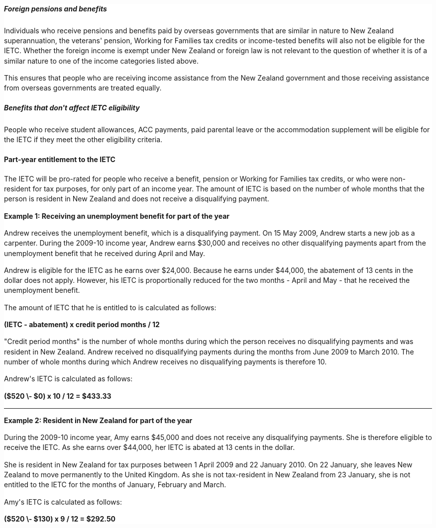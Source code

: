 ##### Foreign pensions and benefits

Individuals who receive pensions and benefits paid by overseas governments that are similar in nature to New Zealand superannuation, the veterans' pension, Working for Families tax credits or income-tested benefits will also not be eligible for the IETC. Whether the foreign income is exempt under New Zealand or foreign law is not relevant to the question of whether it is of a similar nature to one of the income categories listed above.

This ensures that people who are receiving income assistance from the New Zealand government and those receiving assistance from overseas governments are treated equally.

##### Benefits that don't affect IETC eligibility

People who receive student allowances, ACC payments, paid parental leave or the accommodation supplement will be eligible for the IETC if they meet the other eligibility criteria.

#### Part-year entitlement to the IETC

The IETC will be pro-rated for people who receive a benefit, pension or Working for Families tax credits, or who were non-resident for tax purposes, for only part of an income year. The amount of IETC is based on the number of whole months that the person is resident in New Zealand and does not receive a disqualifying payment.

**Example 1: Receiving an unemployment benefit for part of the year**

Andrew receives the unemployment benefit, which is a disqualifying payment. On 15 May 2009, Andrew starts a new job as a carpenter. During the 2009-10 income year, Andrew earns $30,000 and receives no other disqualifying payments apart from the unemployment benefit that he received during April and May.

Andrew is eligible for the IETC as he earns over $24,000. Because he earns under $44,000, the abatement of 13 cents in the dollar does not apply. However, his IETC is proportionally reduced for the two months - April and May - that he received the unemployment benefit.

The amount of IETC that he is entitled to is calculated as follows:

**(IETC - abatement) x credit period months / 12**

"Credit period months" is the number of whole months during which the person receives no disqualifying payments and was resident in New Zealand. Andrew received no disqualifying payments during the months from June 2009 to March 2010. The number of whole months during which Andrew receives no disqualifying payments is therefore 10.

Andrew's IETC is calculated as follows:

**($520 \- $0) x 10 / 12 = $433.33**

* * *

**Example 2: Resident in New Zealand for part of the year**

During the 2009-10 income year, Amy earns $45,000 and does not receive any disqualifying payments. She is therefore eligible to receive the IETC. As she earns over $44,000, her IETC is abated at 13 cents in the dollar.

She is resident in New Zealand for tax purposes between 1 April 2009 and 22 January 2010. On 22 January, she leaves New Zealand to move permanently to the United Kingdom. As she is not tax-resident in New Zealand from 23 January, she is not entitled to the IETC for the months of January, February and March.

Amy's IETC is calculated as follows:

**($520 \- $130) x 9 / 12 = $292.50**
